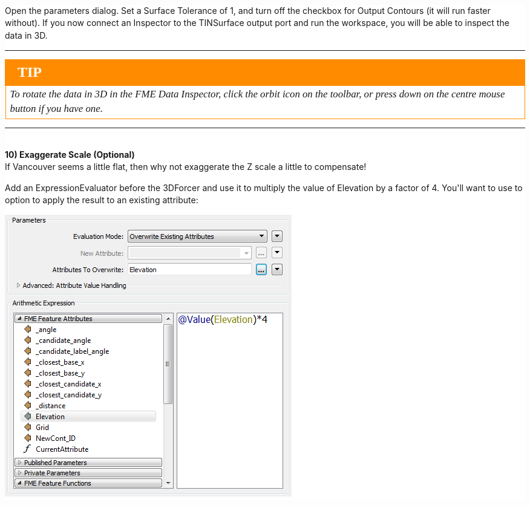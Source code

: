 Open the parameters dialog. Set a Surface Tolerance of 1, and turn off the checkbox for Output Contours (it will run faster without). If you now connect an Inspector to the TINSurface output port and run the workspace, you will be able to inspect the data in 3D.

---

 

<table style="border-spacing: 0px">
<tr>
<td style="vertical-align:middle;background-color:darkorange;border: 2px solid darkorange">
<i class="fa fa-info-circle fa-lg fa-pull-left fa-fw" style="color:white;padding-right: 12px;vertical-align:text-top"></i>
<span style="color:white;font-size:x-large;font-weight: bold;font-family:serif">TIP</span>
</td>
</tr>

<tr>
<td style="border: 1px solid darkorange">
<span style="font-family:serif; font-style:italic; font-size:larger">
To rotate the data in 3D in the FME Data Inspector, click the orbit icon on the toolbar, or press down on the centre mouse button if you have one.
</span>
</td>
</tr>
</table>

---

<br>**10) Exaggerate Scale (Optional)**
<br>If Vancouver seems a little flat, then why not exaggerate the Z scale a little to compensate!

Add an ExpressionEvaluator before the 3DForcer and use it to multiply the value of Elevation by a factor of 4. You'll want to use to option to apply the result to an existing attribute:


![](./Images/Img4.125.Ex8.ExpressionEvaluatorDialog.png)
